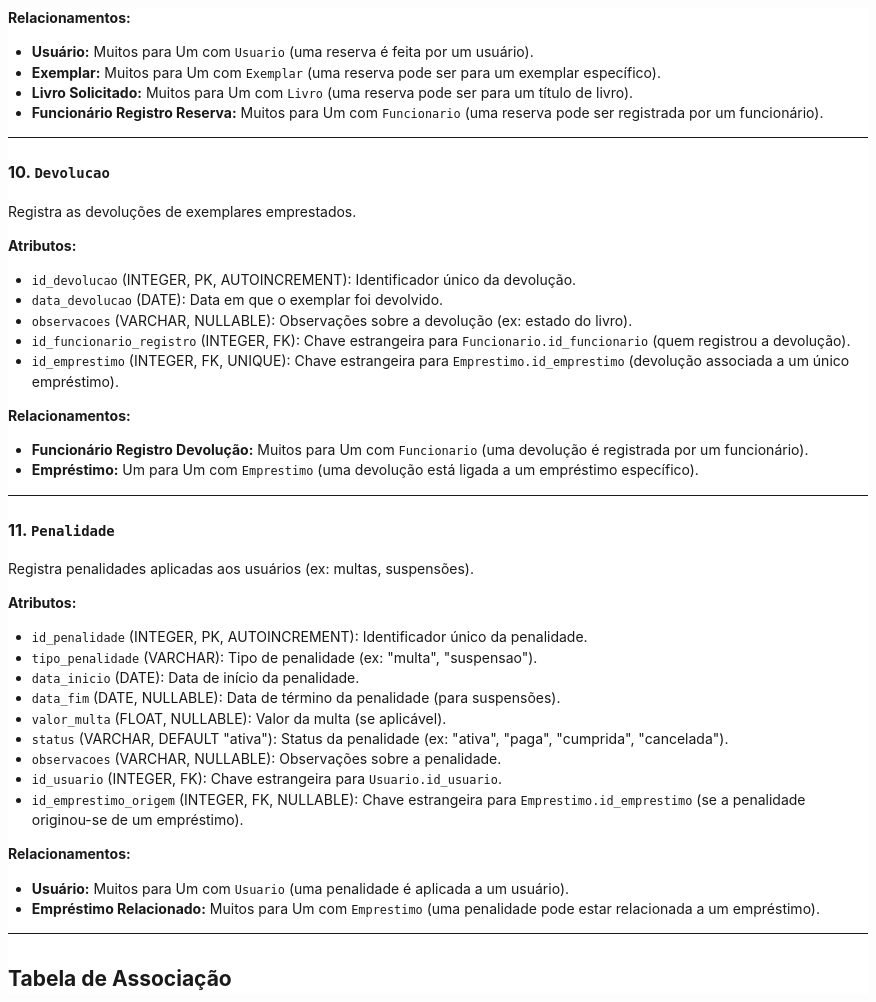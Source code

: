 **Relacionamentos:**
*   **Usuário:** Muitos para Um com `Usuario` (uma reserva é feita por um usuário).
*   **Exemplar:** Muitos para Um com `Exemplar` (uma reserva pode ser para um exemplar específico).
*   **Livro Solicitado:** Muitos para Um com `Livro` (uma reserva pode ser para um título de livro).
*   **Funcionário Registro Reserva:** Muitos para Um com `Funcionario` (uma reserva pode ser registrada por um funcionário).

---

### 10. `Devolucao`
Registra as devoluções de exemplares emprestados.

**Atributos:**
*   `id_devolucao` (INTEGER, PK, AUTOINCREMENT): Identificador único da devolução.
*   `data_devolucao` (DATE): Data em que o exemplar foi devolvido.
*   `observacoes` (VARCHAR, NULLABLE): Observações sobre a devolução (ex: estado do livro).
*   `id_funcionario_registro` (INTEGER, FK): Chave estrangeira para `Funcionario.id_funcionario` (quem registrou a devolução).
*   `id_emprestimo` (INTEGER, FK, UNIQUE): Chave estrangeira para `Emprestimo.id_emprestimo` (devolução associada a um único empréstimo).

**Relacionamentos:**
*   **Funcionário Registro Devolução:** Muitos para Um com `Funcionario` (uma devolução é registrada por um funcionário).
*   **Empréstimo:** Um para Um com `Emprestimo` (uma devolução está ligada a um empréstimo específico).

---

### 11. `Penalidade`
Registra penalidades aplicadas aos usuários (ex: multas, suspensões).

**Atributos:**
*   `id_penalidade` (INTEGER, PK, AUTOINCREMENT): Identificador único da penalidade.
*   `tipo_penalidade` (VARCHAR): Tipo de penalidade (ex: "multa", "suspensao").
*   `data_inicio` (DATE): Data de início da penalidade.
*   `data_fim` (DATE, NULLABLE): Data de término da penalidade (para suspensões).
*   `valor_multa` (FLOAT, NULLABLE): Valor da multa (se aplicável).
*   `status` (VARCHAR, DEFAULT "ativa"): Status da penalidade (ex: "ativa", "paga", "cumprida", "cancelada").
*   `observacoes` (VARCHAR, NULLABLE): Observações sobre a penalidade.
*   `id_usuario` (INTEGER, FK): Chave estrangeira para `Usuario.id_usuario`.
*   `id_emprestimo_origem` (INTEGER, FK, NULLABLE): Chave estrangeira para `Emprestimo.id_emprestimo` (se a penalidade originou-se de um empréstimo).

**Relacionamentos:**
*   **Usuário:** Muitos para Um com `Usuario` (uma penalidade é aplicada a um usuário).
*   **Empréstimo Relacionado:** Muitos para Um com `Emprestimo` (uma penalidade pode estar relacionada a um empréstimo).

---

## Tabela de Associação
